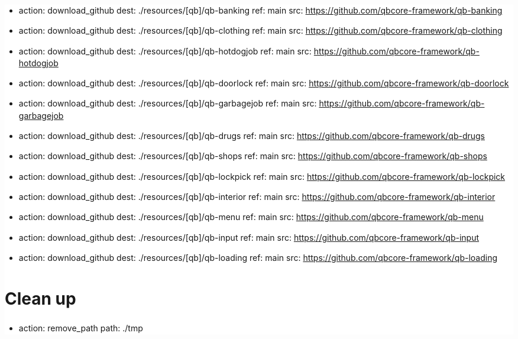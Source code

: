   - action: download_github
    dest: ./resources/[qb]/qb-banking
    ref: main
    src: https://github.com/qbcore-framework/qb-banking

  - action: download_github
    dest: ./resources/[qb]/qb-clothing
    ref: main
    src: https://github.com/qbcore-framework/qb-clothing

  - action: download_github
    dest: ./resources/[qb]/qb-hotdogjob
    ref: main
    src: https://github.com/qbcore-framework/qb-hotdogjob

  - action: download_github
    dest: ./resources/[qb]/qb-doorlock
    ref: main
    src: https://github.com/qbcore-framework/qb-doorlock

  - action: download_github
    dest: ./resources/[qb]/qb-garbagejob
    ref: main
    src: https://github.com/qbcore-framework/qb-garbagejob

  - action: download_github
    dest: ./resources/[qb]/qb-drugs
    ref: main
    src: https://github.com/qbcore-framework/qb-drugs

  - action: download_github
    dest: ./resources/[qb]/qb-shops
    ref: main
    src: https://github.com/qbcore-framework/qb-shops

  - action: download_github
    dest: ./resources/[qb]/qb-lockpick
    ref: main
    src: https://github.com/qbcore-framework/qb-lockpick

  - action: download_github
    dest: ./resources/[qb]/qb-interior
    ref: main
    src: https://github.com/qbcore-framework/qb-interior

  - action: download_github
    dest: ./resources/[qb]/qb-menu
    ref: main
    src: https://github.com/qbcore-framework/qb-menu

  - action: download_github
    dest: ./resources/[qb]/qb-input
    ref: main
    src: https://github.com/qbcore-framework/qb-input

  - action: download_github
    dest: ./resources/[qb]/qb-loading
    ref: main
    src: https://github.com/qbcore-framework/qb-loading

  # Clean up
  - action: remove_path
    path: ./tmp
